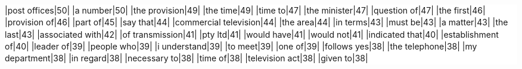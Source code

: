 |post offices|50|
|a number|50|
|the provision|49|
|the time|49|
|time to|47|
|the minister|47|
|question of|47|
|the first|46|
|provision of|46|
|part of|45|
|say that|44|
|commercial television|44|
|the area|44|
|in terms|43|
|must be|43|
|a matter|43|
|the last|43|
|associated with|42|
|of transmission|41|
|pty ltd|41|
|would have|41|
|would not|41|
|indicated that|40|
|establishment of|40|
|leader of|39|
|people who|39|
|i understand|39|
|to meet|39|
|one of|39|
|follows yes|38|
|the telephone|38|
|my department|38|
|in regard|38|
|necessary to|38|
|time of|38|
|television act|38|
|given to|38|